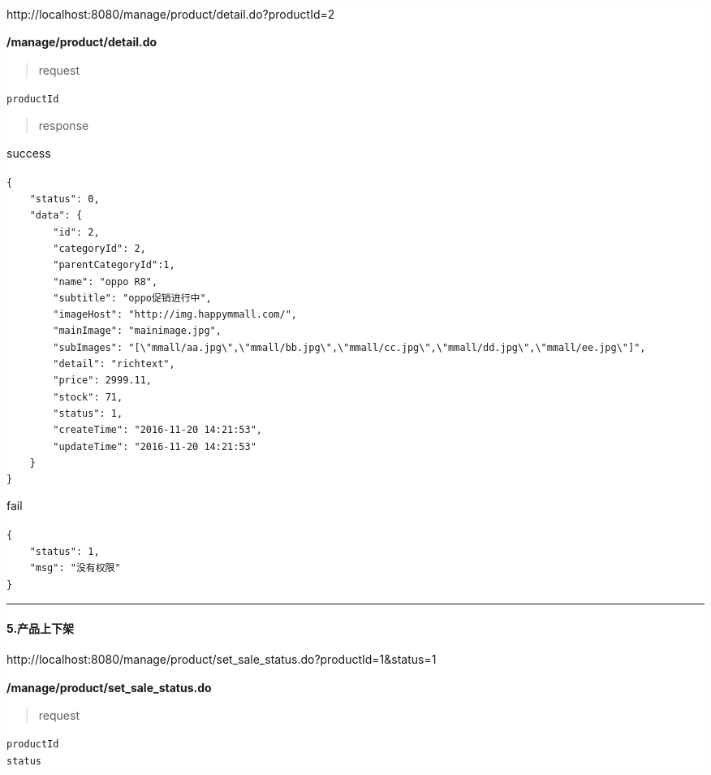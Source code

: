 http://localhost:8080/manage/product/detail.do?productId=2

**/manage/product/detail.do**

> request

```
productId
```

> response

success

```
{
    "status": 0,
    "data": {
        "id": 2,
        "categoryId": 2,
        "parentCategoryId":1,
        "name": "oppo R8",
        "subtitle": "oppo促销进行中",
        "imageHost": "http://img.happymmall.com/",
        "mainImage": "mainimage.jpg",
        "subImages": "[\"mmall/aa.jpg\",\"mmall/bb.jpg\",\"mmall/cc.jpg\",\"mmall/dd.jpg\",\"mmall/ee.jpg\"]",
        "detail": "richtext",
        "price": 2999.11,
        "stock": 71,
        "status": 1,
        "createTime": "2016-11-20 14:21:53",
        "updateTime": "2016-11-20 14:21:53"
    }
}

```

fail
```
{
    "status": 1,
    "msg": "没有权限"
}
```

------

#### 5.产品上下架

http://localhost:8080/manage/product/set_sale_status.do?productId=1&status=1

**/manage/product/set_sale_status.do**

> request

```
productId
status
```

